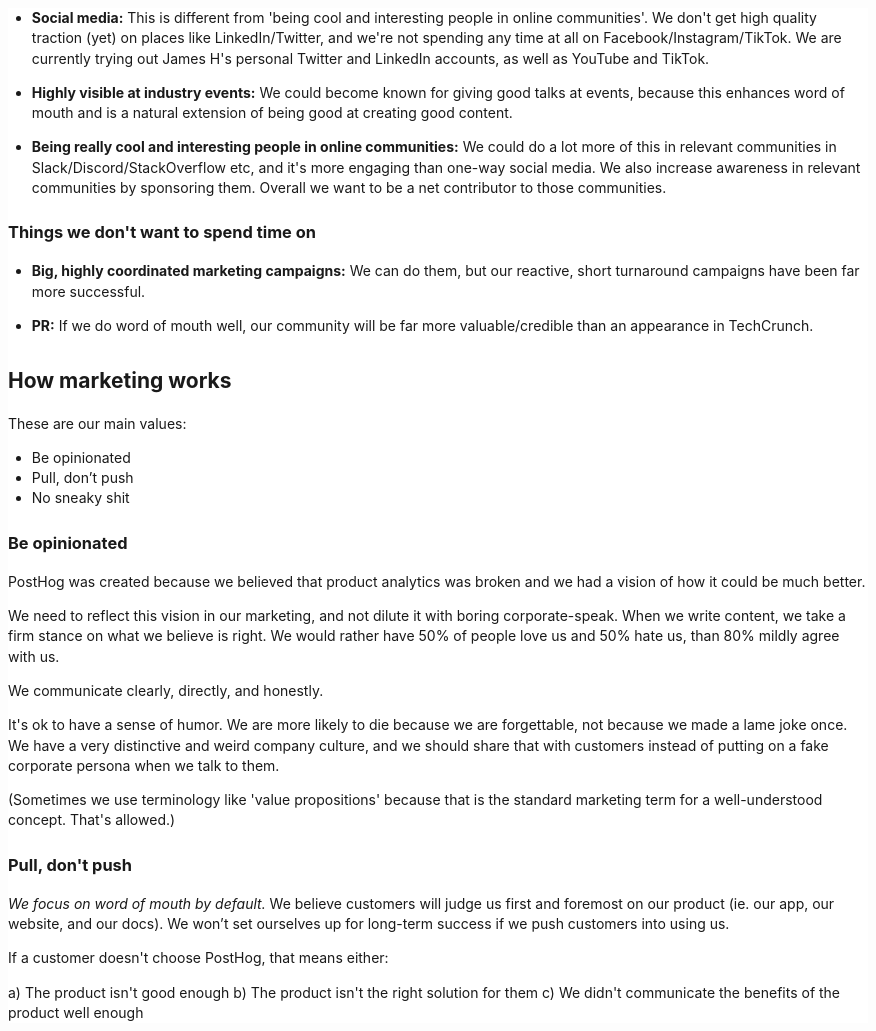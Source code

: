 - **Social media:** This is different from 'being cool and interesting people in online communities'. We don't get high quality traction (yet) on places like LinkedIn/Twitter, and we're not spending any time at all on Facebook/Instagram/TikTok. We are currently trying out James H's personal Twitter and LinkedIn accounts, as well as YouTube and TikTok. 

- **Highly visible at industry events:** We could become known for giving good talks at events, because this enhances word of mouth and is a natural extension of being good at creating good content.
 
- **Being really cool and interesting people in online communities:** We could do a lot more of this in relevant communities in Slack/Discord/StackOverflow etc, and it's more engaging than one-way social media. We also increase awareness in relevant communities by sponsoring them. Overall we want to be a net contributor to those communities.

### Things we don't want to spend time on

- **Big, highly coordinated marketing campaigns:** We can do them, but our reactive, short turnaround campaigns have been far more successful. 

- **PR:** If we do word of mouth well, our community will be far more valuable/credible than an appearance in TechCrunch. 

## How marketing works

These are our main values:

- Be opinionated
- Pull, don’t push
- No sneaky shit

### Be opinionated

PostHog was created because we believed that product analytics was broken and we had a vision of how it could be much better. 
 
We need to reflect this vision in our marketing, and not dilute it with boring corporate-speak. When we write content, we take a firm stance on what we believe is right. We would rather have 50% of people love us and 50% hate us, than 80% mildly agree with us. 
 
We communicate clearly, directly, and honestly.
 
It's ok to have a sense of humor. We are more likely to die because we are forgettable, not because we made a lame joke once. We have a very distinctive and weird company culture, and we should share that with customers instead of putting on a fake corporate persona when we talk to them.
 
(Sometimes we use terminology like 'value propositions' because that is the standard marketing term for a well-understood concept. That's allowed.)

### Pull, don't push

_We focus on word of mouth by default._ We believe customers will judge us first and foremost on our product (ie. our app, our website, and our docs). We won’t set ourselves up for long-term success if we push customers into using us. 
 
If a customer doesn't choose PostHog, that means either:
 
a) The product isn't good enough
b) The product isn't the right solution for them
c) We didn't communicate the benefits of the product well enough
 